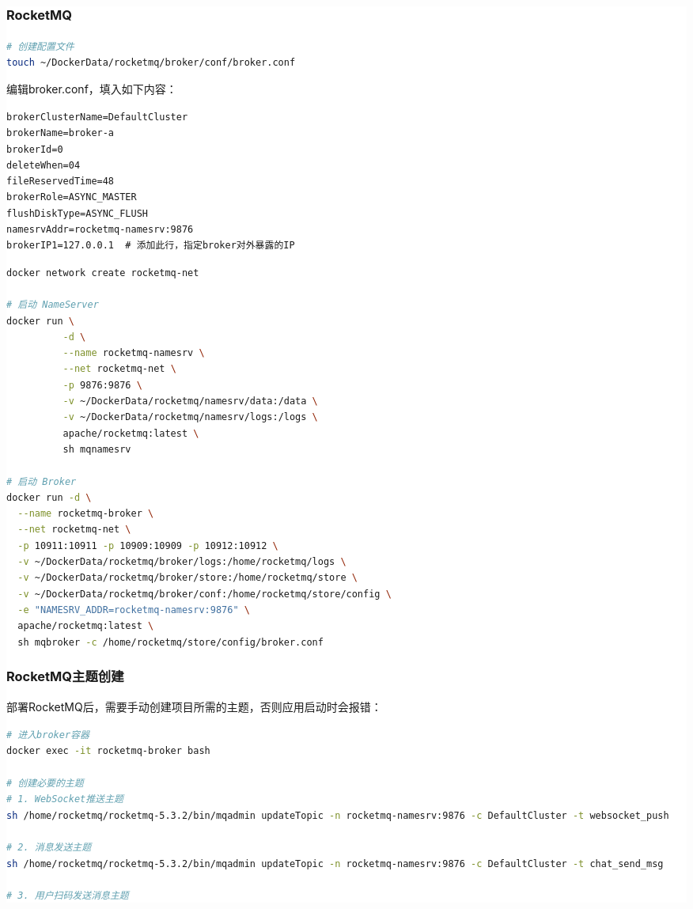 ### RocketMQ

```bash
# 创建配置文件
touch ~/DockerData/rocketmq/broker/conf/broker.conf
```

编辑broker.conf，填入如下内容：
```
brokerClusterName=DefaultCluster
brokerName=broker-a
brokerId=0
deleteWhen=04
fileReservedTime=48
brokerRole=ASYNC_MASTER
flushDiskType=ASYNC_FLUSH
namesrvAddr=rocketmq-namesrv:9876
brokerIP1=127.0.0.1  # 添加此行，指定broker对外暴露的IP
```

```bash
docker network create rocketmq-net

# 启动 NameServer
docker run \
          -d \
          --name rocketmq-namesrv \
          --net rocketmq-net \
          -p 9876:9876 \
          -v ~/DockerData/rocketmq/namesrv/data:/data \
          -v ~/DockerData/rocketmq/namesrv/logs:/logs \
          apache/rocketmq:latest \
          sh mqnamesrv

# 启动 Broker
docker run -d \
  --name rocketmq-broker \
  --net rocketmq-net \
  -p 10911:10911 -p 10909:10909 -p 10912:10912 \
  -v ~/DockerData/rocketmq/broker/logs:/home/rocketmq/logs \
  -v ~/DockerData/rocketmq/broker/store:/home/rocketmq/store \
  -v ~/DockerData/rocketmq/broker/conf:/home/rocketmq/store/config \
  -e "NAMESRV_ADDR=rocketmq-namesrv:9876" \
  apache/rocketmq:latest \
  sh mqbroker -c /home/rocketmq/store/config/broker.conf
```

### RocketMQ主题创建

部署RocketMQ后，需要手动创建项目所需的主题，否则应用启动时会报错：

```bash
# 进入broker容器
docker exec -it rocketmq-broker bash

# 创建必要的主题
# 1. WebSocket推送主题
sh /home/rocketmq/rocketmq-5.3.2/bin/mqadmin updateTopic -n rocketmq-namesrv:9876 -c DefaultCluster -t websocket_push

# 2. 消息发送主题
sh /home/rocketmq/rocketmq-5.3.2/bin/mqadmin updateTopic -n rocketmq-namesrv:9876 -c DefaultCluster -t chat_send_msg

# 3. 用户扫码发送消息主题
```